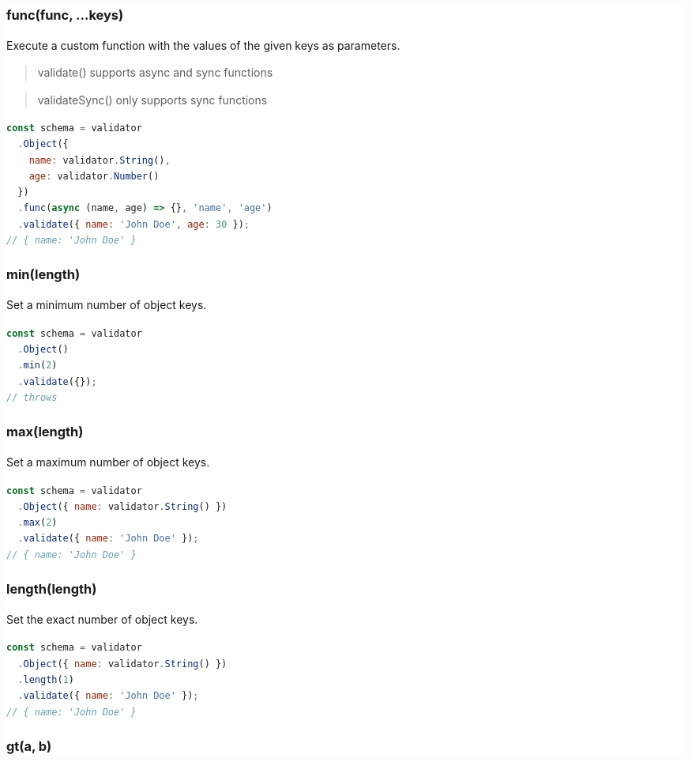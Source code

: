 ### func(func, ...keys)

Execute a custom function with the values of the given keys as parameters.

> validate() supports async and sync functions

> validateSync() only supports sync functions

```javascript
const schema = validator
  .Object({
    name: validator.String(),
    age: validator.Number()
  })
  .func(async (name, age) => {}, 'name', 'age')
  .validate({ name: 'John Doe', age: 30 });
// { name: 'John Doe' }
```

### min(length)

Set a minimum number of object keys.

```javascript
const schema = validator
  .Object()
  .min(2)
  .validate({});
// throws
```

### max(length)

Set a maximum number of object keys.

```javascript
const schema = validator
  .Object({ name: validator.String() })
  .max(2)
  .validate({ name: 'John Doe' });
// { name: 'John Doe' }
```

### length(length)

Set the exact number of object keys.

```javascript
const schema = validator
  .Object({ name: validator.String() })
  .length(1)
  .validate({ name: 'John Doe' });
// { name: 'John Doe' }
```

### gt(a, b)
